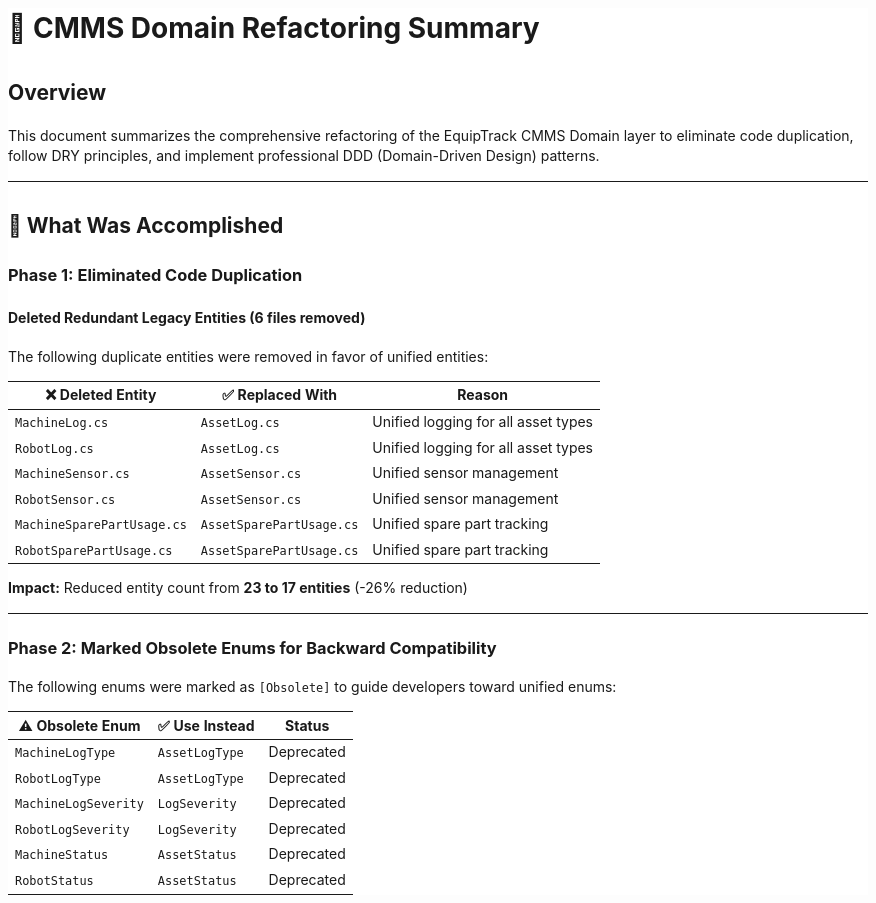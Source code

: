 # 🎯 CMMS Domain Refactoring Summary

## Overview
This document summarizes the comprehensive refactoring of the EquipTrack CMMS Domain layer to eliminate code duplication, follow DRY principles, and implement professional DDD (Domain-Driven Design) patterns.

---

## 🚀 What Was Accomplished

### **Phase 1: Eliminated Code Duplication**

#### **Deleted Redundant Legacy Entities (6 files removed)**
The following duplicate entities were removed in favor of unified entities:

| ❌ Deleted Entity | ✅ Replaced With | Reason |
|-------------------|------------------|---------|
| `MachineLog.cs` | `AssetLog.cs` | Unified logging for all asset types |
| `RobotLog.cs` | `AssetLog.cs` | Unified logging for all asset types |
| `MachineSensor.cs` | `AssetSensor.cs` | Unified sensor management |
| `RobotSensor.cs` | `AssetSensor.cs` | Unified sensor management |
| `MachineSparePartUsage.cs` | `AssetSparePartUsage.cs` | Unified spare part tracking |
| `RobotSparePartUsage.cs` | `AssetSparePartUsage.cs` | Unified spare part tracking |

**Impact:** Reduced entity count from **23 to 17 entities** (-26% reduction)

---

### **Phase 2: Marked Obsolete Enums for Backward Compatibility**

The following enums were marked as `[Obsolete]` to guide developers toward unified enums:

| ⚠️ Obsolete Enum | ✅ Use Instead | Status |
|------------------|----------------|---------|
| `MachineLogType` | `AssetLogType` | Deprecated |
| `RobotLogType` | `AssetLogType` | Deprecated |
| `MachineLogSeverity` | `LogSeverity` | Deprecated |
| `RobotLogSeverity` | `LogSeverity` | Deprecated |
| `MachineStatus` | `AssetStatus` | Deprecated |
| `RobotStatus` | `AssetStatus` | Deprecated |
